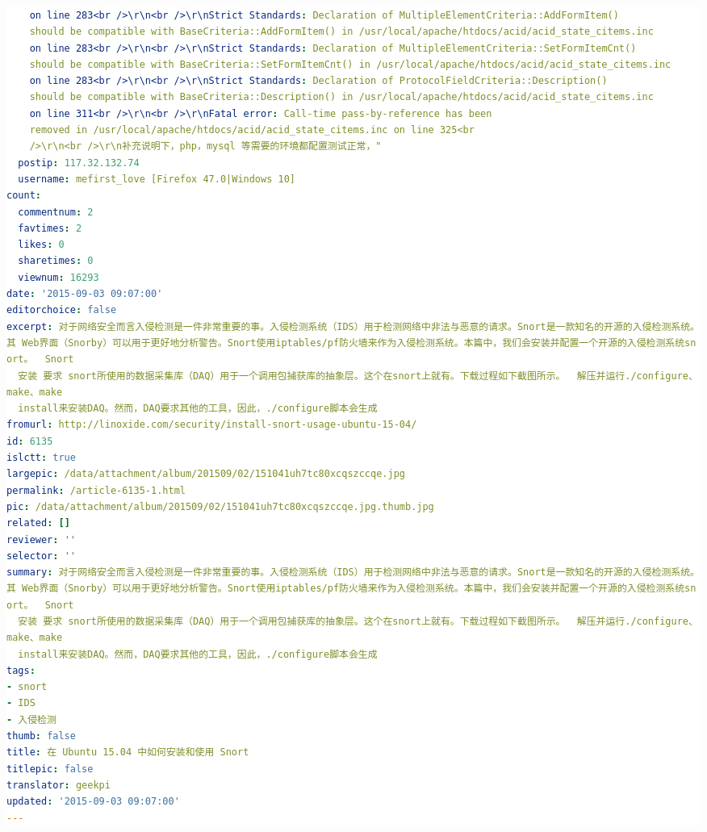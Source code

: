 ```yaml
    on line 283<br />\r\n<br />\r\nStrict Standards: Declaration of MultipleElementCriteria::AddFormItem()
    should be compatible with BaseCriteria::AddFormItem() in /usr/local/apache/htdocs/acid/acid_state_citems.inc
    on line 283<br />\r\n<br />\r\nStrict Standards: Declaration of MultipleElementCriteria::SetFormItemCnt()
    should be compatible with BaseCriteria::SetFormItemCnt() in /usr/local/apache/htdocs/acid/acid_state_citems.inc
    on line 283<br />\r\n<br />\r\nStrict Standards: Declaration of ProtocolFieldCriteria::Description()
    should be compatible with BaseCriteria::Description() in /usr/local/apache/htdocs/acid/acid_state_citems.inc
    on line 311<br />\r\n<br />\r\nFatal error: Call-time pass-by-reference has been
    removed in /usr/local/apache/htdocs/acid/acid_state_citems.inc on line 325<br
    />\r\n<br />\r\n补充说明下，php，mysql 等需要的环境都配置测试正常，"
  postip: 117.32.132.74
  username: mefirst_love [Firefox 47.0|Windows 10]
count:
  commentnum: 2
  favtimes: 2
  likes: 0
  sharetimes: 0
  viewnum: 16293
date: '2015-09-03 09:07:00'
editorchoice: false
excerpt: 对于网络安全而言入侵检测是一件非常重要的事。入侵检测系统（IDS）用于检测网络中非法与恶意的请求。Snort是一款知名的开源的入侵检测系统。其 Web界面（Snorby）可以用于更好地分析警告。Snort使用iptables/pf防火墙来作为入侵检测系统。本篇中，我们会安装并配置一个开源的入侵检测系统snort。  Snort
  安装 要求 snort所使用的数据采集库（DAQ）用于一个调用包捕获库的抽象层。这个在snort上就有。下载过程如下截图所示。  解压并运行./configure、make、make
  install来安装DAQ。然而，DAQ要求其他的工具，因此，./configure脚本会生成
fromurl: http://linoxide.com/security/install-snort-usage-ubuntu-15-04/
id: 6135
islctt: true
largepic: /data/attachment/album/201509/02/151041uh7tc80xcqszccqe.jpg
permalink: /article-6135-1.html
pic: /data/attachment/album/201509/02/151041uh7tc80xcqszccqe.jpg.thumb.jpg
related: []
reviewer: ''
selector: ''
summary: 对于网络安全而言入侵检测是一件非常重要的事。入侵检测系统（IDS）用于检测网络中非法与恶意的请求。Snort是一款知名的开源的入侵检测系统。其 Web界面（Snorby）可以用于更好地分析警告。Snort使用iptables/pf防火墙来作为入侵检测系统。本篇中，我们会安装并配置一个开源的入侵检测系统snort。  Snort
  安装 要求 snort所使用的数据采集库（DAQ）用于一个调用包捕获库的抽象层。这个在snort上就有。下载过程如下截图所示。  解压并运行./configure、make、make
  install来安装DAQ。然而，DAQ要求其他的工具，因此，./configure脚本会生成
tags:
- snort
- IDS
- 入侵检测
thumb: false
title: 在 Ubuntu 15.04 中如何安装和使用 Snort
titlepic: false
translator: geekpi
updated: '2015-09-03 09:07:00'
---
```
